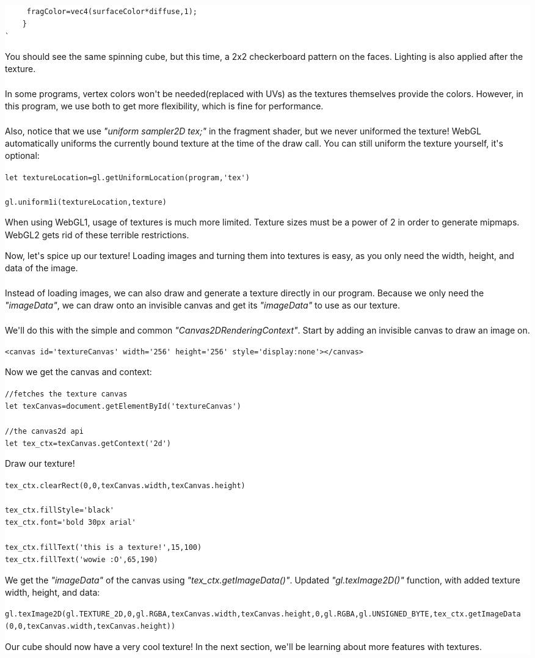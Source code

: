 ```
   	 fragColor=vec4(surfaceColor*diffuse,1);
    }
`
```
You should see the same spinning cube, but this time, a 2x2 checkerboard pattern on the faces. Lighting is also applied after the texture.<br><br>In some programs, vertex colors won't be needed(replaced with UVs) as the textures themselves provide the colors. However, in this program, we use both to get more flexibility, which is fine for performance.<br><br>Also, notice that we use _"uniform sampler2D tex;"_ in the fragment shader, but we never uniformed the texture! WebGL automatically uniforms the currently bound texture at the time of the draw call. You can still uniform the texture yourself, it's optional:
```
let textureLocation=gl.getUniformLocation(program,'tex')

gl.uniform1i(textureLocation,texture)
```
When using WebGL1, usage of textures is much more limited. Texture sizes must be a power of 2 in order to generate mipmaps. WebGL2 gets rid of these terrible restrictions.

Now, let's spice up our texture! Loading images and turning them into textures is easy, as you only need the width, height, and data of the image.<br><br>Instead of loading images, we can also draw and generate a texture directly in our program. Because we only need the _"imageData"_, we can draw onto an invisible canvas and get its _"imageData"_ to use as our texture.<br><br>We'll do this with the simple and common _"Canvas2DRenderingContext"_. Start by adding an invisible canvas to draw an image on.
```
<canvas id='textureCanvas' width='256' height='256' style='display:none'></canvas>
```
Now we get the canvas and context:
```
//fetches the texture canvas
let texCanvas=document.getElementById('textureCanvas')

//the canvas2d api
let tex_ctx=texCanvas.getContext('2d')
```
Draw our texture!
```
tex_ctx.clearRect(0,0,texCanvas.width,texCanvas.height)

tex_ctx.fillStyle='black'
tex_ctx.font='bold 30px arial'

tex_ctx.fillText('this is a texture!',15,100)
tex_ctx.fillText('wowie :O',65,190)
```
We get the _"imageData"_ of the canvas using _"tex\_ctx.getImageData()"_. Updated _"gl.texImage2D()"_ function, with added texture width, height, and data:
```
gl.texImage2D(gl.TEXTURE_2D,0,gl.RGBA,texCanvas.width,texCanvas.height,0,gl.RGBA,gl.UNSIGNED_BYTE,tex_ctx.getImageData(0,0,texCanvas.width,texCanvas.height))
```
Our cube should now have a very cool texture! In the next section, we'll be learning about more features with textures.
